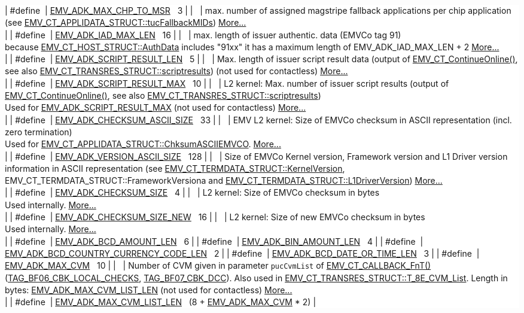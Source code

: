 | #define  | <a href="group___a_d_k___l_i_m_i_t_s.md#ga8985e58be6c1a0568bcf5dc777ff2e37">EMV_ADK_MAX_CHP_TO_MSR</a>   3 |
|   | max. number of assigned magstripe fallback applications per chip application (see <a href="group___d_e_f___c_o_n_f___a_p_p_l_i.md#afe1309924816c148ef5665647e4b3f53">EMV_CT_APPLIDATA_STRUCT::tucFallbackMIDs</a>) <a href="group___a_d_k___l_i_m_i_t_s.md#ga8985e58be6c1a0568bcf5dc777ff2e37">More...</a><br/> |
| #define  | <a href="group___a_d_k___l_i_m_i_t_s.md#gafe3c054e399fe8a12f67d8201cc67db5">EMV_ADK_IAD_MAX_LEN</a>   16 |
|   | max. length of issuer authentic. data (EMVCo tag 91)<br/>because <a href="group___a_d_k___t_r_x___e_x_e_c.md#a9c0d8eae37200d205013e0a17f2d2ff1">EMV_CT_HOST_STRUCT::AuthData</a> includes \"91xx\" it has a maximum length of EMV_ADK_IAD_MAX_LEN + 2 <a href="group___a_d_k___l_i_m_i_t_s.md#gafe3c054e399fe8a12f67d8201cc67db5">More...</a><br/> |
| #define  | <a href="group___a_d_k___l_i_m_i_t_s.md#gaf9bd4a2a5e99c9e5564c55204280a9f8">EMV_ADK_SCRIPT_RESULT_LEN</a>   5 |
|   | Max. length of issuer script result data (output of <a href="group___f_u_n_c___f_l_o_w.md#ga42f570d2b8e66841ab9e8de7736e92d4">EMV_CT_ContinueOnline()</a>, see also <a href="group___a_d_k___t_r_x___e_x_e_c.md#a6257b8c91140f05c572607aff48a301e">EMV_CT_TRANSRES_STRUCT::scriptresults</a>) (not used for contactless) <a href="group___a_d_k___l_i_m_i_t_s.md#gaf9bd4a2a5e99c9e5564c55204280a9f8">More...</a><br/> |
| #define  | <a href="group___a_d_k___l_i_m_i_t_s.md#ga1ec5682c80c6a268dd18a054c231c5e7">EMV_ADK_SCRIPT_RESULT_MAX</a>   10 |
|   | L2 kernel: Max. number of issuer script results (output of <a href="group___f_u_n_c___f_l_o_w.md#ga42f570d2b8e66841ab9e8de7736e92d4">EMV_CT_ContinueOnline()</a>, see also <a href="group___a_d_k___t_r_x___e_x_e_c.md#a6257b8c91140f05c572607aff48a301e">EMV_CT_TRANSRES_STRUCT::scriptresults</a>)<br/>Used for <a href="group___a_d_k___l_i_m_i_t_s.md#ga1ec5682c80c6a268dd18a054c231c5e7">EMV_ADK_SCRIPT_RESULT_MAX</a> (not used for contactless) <a href="group___a_d_k___l_i_m_i_t_s.md#ga1ec5682c80c6a268dd18a054c231c5e7">More...</a><br/> |
| #define  | <a href="group___a_d_k___l_i_m_i_t_s.md#ga9b9c110ea297c64e70f6847acd351032">EMV_ADK_CHECKSUM_ASCII_SIZE</a>   33 |
|   | EMV L2 kernel: Size of EMVCo checksum in ASCII representation (incl. zero termination)<br/>Used for <a href="group___d_e_f___c_o_n_f___a_p_p_l_i.md#ae6aab5905479e56d87c421779d57b603">EMV_CT_APPLIDATA_STRUCT::ChksumASCIIEMVCO</a>. <a href="group___a_d_k___l_i_m_i_t_s.md#ga9b9c110ea297c64e70f6847acd351032">More...</a><br/> |
| #define  | <a href="group___a_d_k___l_i_m_i_t_s.md#ga94c28d1831d5df59ec7e7e44b7f39528">EMV_ADK_VERSION_ASCII_SIZE</a>   128 |
|   | Size of EMVCo Kernel version, Framework version and L1 Driver version information in ASCII representation (see <a href="group___d_e_f___c_o_n_f___t_e_r_m.md#a808cb5cde9cf6ac837ef81977f4a751c">EMV_CT_TERMDATA_STRUCT::KernelVersion</a>, EMV_CT_TERMDATA_STRUCT::FrameworkVersiona and <a href="group___d_e_f___c_o_n_f___t_e_r_m.md#a534424c16f043292e2b4bf000b07ead3">EMV_CT_TERMDATA_STRUCT::L1DriverVersion</a>) <a href="group___a_d_k___l_i_m_i_t_s.md#ga94c28d1831d5df59ec7e7e44b7f39528">More...</a><br/> |
| #define  | <a href="group___a_d_k___l_i_m_i_t_s.md#ga32efd5748824ecdc236506ff0b7d5a38">EMV_ADK_CHECKSUM_SIZE</a>   4 |
|   | L2 kernel: Size of EMVCo checksum in bytes<br/>Used internally. <a href="group___a_d_k___l_i_m_i_t_s.md#ga32efd5748824ecdc236506ff0b7d5a38">More...</a><br/> |
| #define  | <a href="group___a_d_k___l_i_m_i_t_s.md#gad1f3a82ce1270c4cdef0688274514219">EMV_ADK_CHECKSUM_SIZE_NEW</a>   16 |
|   | L2 kernel: Size of new EMVCo checksum in bytes<br/>Used internally. <a href="group___a_d_k___l_i_m_i_t_s.md#gad1f3a82ce1270c4cdef0688274514219">More...</a><br/> |
| #define  | <a href="group___a_d_k___l_i_m_i_t_s.md#gad5cac2b5abf312efe65c8dba287b7e33">EMV_ADK_BCD_AMOUNT_LEN</a>   6 |
| #define  | <a href="group___a_d_k___l_i_m_i_t_s.md#ga738e39b250b1635be85fbbd117df6c47">EMV_ADK_BIN_AMOUNT_LEN</a>   4 |
| #define  | <a href="group___a_d_k___l_i_m_i_t_s.md#gac3556a77138a4d38cd8f4adc3ed5e9dc">EMV_ADK_BCD_COUNTRY_CURRENCY_CODE_LEN</a>   2 |
| #define  | <a href="group___a_d_k___l_i_m_i_t_s.md#ga6e8567321ccb6b0e0ead17f9e227ef24">EMV_ADK_BCD_DATE_OR_TIME_LEN</a>   3 |
| #define  | <a href="group___a_d_k___l_i_m_i_t_s.md#ga7d096e27feca56f2d8d04c0c7a24dbe9">EMV_ADK_MAX_CVM</a>   10 |
|   | Number of CVM given in parameter `pucCvmList` of <a href="group___t_l_v___c_a_l_l_b_c_k.md#ga3ff52ae040bd291d348e505e057f02ef">EMV_CT_CALLBACK_FnT()</a> (<a href="adk__emv__contactless__programmers__guide_8dox.md#ac82fa7e4064512e71e63fd647b817d97">TAG_BF06_CBK_LOCAL_CHECKS</a>, <a href="adk__emv__contactless__programmers__guide_8dox.md#af335a870e9d2f299c848f76b843907f7">TAG_BF07_CBK_DCC</a>). Also used in <a href="group___a_d_k___t_r_x___e_x_e_c.md#a43475fc383c8af04a791babac2e7d139">EMV_CT_TRANSRES_STRUCT::T_8E_CVM_List</a>. Length in bytes: <a href="group___a_d_k___l_i_m_i_t_s.md#ga46764397b0b65ae83c015e4d1f570cf6">EMV_ADK_MAX_CVM_LIST_LEN</a> (not used for contactless) <a href="group___a_d_k___l_i_m_i_t_s.md#ga7d096e27feca56f2d8d04c0c7a24dbe9">More...</a><br/> |
| #define  | <a href="group___a_d_k___l_i_m_i_t_s.md#ga46764397b0b65ae83c015e4d1f570cf6">EMV_ADK_MAX_CVM_LIST_LEN</a>   (8 + <a href="group___a_d_k___l_i_m_i_t_s.md#ga7d096e27feca56f2d8d04c0c7a24dbe9">EMV_ADK_MAX_CVM</a> \* 2) |